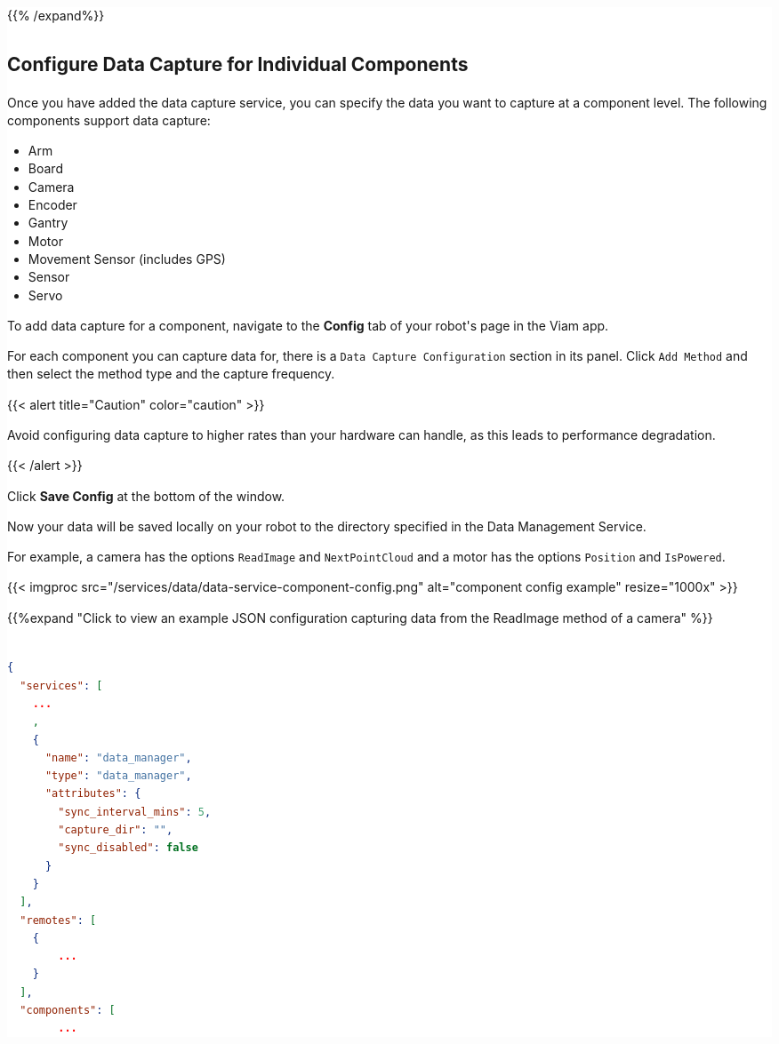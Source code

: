{{% /expand%}}

## Configure Data Capture for Individual Components

Once you have added the data capture service, you can specify the data you want to capture at a component level.
The following components support data capture:

- Arm
- Board
- Camera
- Encoder
- Gantry
- Motor
- Movement Sensor (includes GPS)
- Sensor
- Servo

To add data capture for a component, navigate to the **Config** tab of your robot's page in the Viam app.

For each component you can capture data for, there is a `Data Capture Configuration` section in its panel.
Click `Add Method` and then select the method type and the capture frequency.

{{< alert title="Caution" color="caution" >}}

Avoid configuring data capture to higher rates than your hardware can handle, as this leads to performance degradation.

{{< /alert >}}

Click **Save Config** at the bottom of the window.

Now your data will be saved locally on your robot to the directory specified in the Data Management Service.

For example, a camera has the options `ReadImage` and `NextPointCloud` and a motor has the options `Position` and `IsPowered`.

{{< imgproc src="/services/data/data-service-component-config.png" alt="component config example" resize="1000x" >}}

{{%expand "Click to view an example JSON configuration capturing data from the ReadImage method of a camera" %}}

```json {class="line-numbers linkable-line-numbers"}

{
  "services": [
    ...
    ,
    {
      "name": "data_manager",
      "type": "data_manager",
      "attributes": {
        "sync_interval_mins": 5,
        "capture_dir": "",
        "sync_disabled": false
      }
    }
  ],
  "remotes": [
    {
        ...
    }
  ],
  "components": [
        ...
```